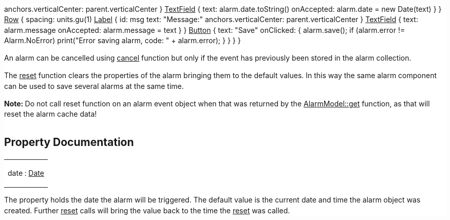 <span class="name">anchors</span>.verticalCenter: <span class="name">parent</span>.<span class="name">verticalCenter</span>
}
<span class="type"><a href="Ubuntu.Components.TextField.md">TextField</a></span> {
<span class="name">text</span>: <span class="name">alarm</span>.<span class="name">date</span>.<span class="name">toString</span>()
<span class="name">onAccepted</span>: <span class="name">alarm</span>.<span class="name">date</span> <span class="operator">=</span> new <span class="name">Date</span>(<span class="name">text</span>)
}
}
<span class="type"><a href="QtQuick.Row.md">Row</a></span> {
<span class="name">spacing</span>: <span class="name">units</span>.<span class="name">gu</span>(<span class="number">1</span>)
<span class="type"><a href="Ubuntu.Components.Label.md">Label</a></span> {
<span class="name">id</span>: <span class="name">msg</span>
<span class="name">text</span>: <span class="string">&quot;Message:&quot;</span>
<span class="name">anchors</span>.verticalCenter: <span class="name">parent</span>.<span class="name">verticalCenter</span>
}
<span class="type"><a href="Ubuntu.Components.TextField.md">TextField</a></span> {
<span class="name">text</span>: <span class="name">alarm</span>.<span class="name">message</span>
<span class="name">onAccepted</span>: <span class="name">alarm</span>.<span class="name">message</span> <span class="operator">=</span> <span class="name">text</span>
}
}
<span class="type"><a href="Ubuntu.Components.Button.md">Button</a></span> {
<span class="name">text</span>: <span class="string">&quot;Save&quot;</span>
<span class="name">onClicked</span>: {
<span class="name">alarm</span>.<span class="name">save</span>();
<span class="keyword">if</span> (<span class="name">alarm</span>.<span class="name">error</span> <span class="operator">!=</span> <span class="name">Alarm</span>.<span class="name">NoError</span>)
<span class="name">print</span>(<span class="string">&quot;Error saving alarm, code: &quot;</span> <span class="operator">+</span> <span class="name">alarm</span>.<span class="name">error</span>);
}
}
}
}</pre>
<p>An alarm can be cancelled using <a href="#cancel-method">cancel</a> function but only if the event has previously been stored in the alarm collection.</p>
<p>The <a href="#reset-method">reset</a> function clears the properties of the alarm bringing them to the default values. In this way the same alarm component can be used to save several alarms at the same time.</p>
<p><b>Note: </b>Do not call reset function on an alarm event object when that was returned by the <a href="Ubuntu.Components.AlarmModel.md#get-method">AlarmModel::get</a> function, as that will reset the alarm cache data!</p>
<h2>Property Documentation</h2>

<table class="qmlname"><tr valign="top" id="date-prop"><td class="tblQmlPropNode"><p><span class="name">date</span> : <span class="type"><a href="QtQml.Date.md">Date</a></span></p></td></tr></table><p>The property holds the date the alarm will be triggered. The default value is the current date and time the alarm object was created. Further <a href="#reset-method">reset</a> calls will bring the value back to the time the <a href="#reset-method">reset</a> was called.</p>
